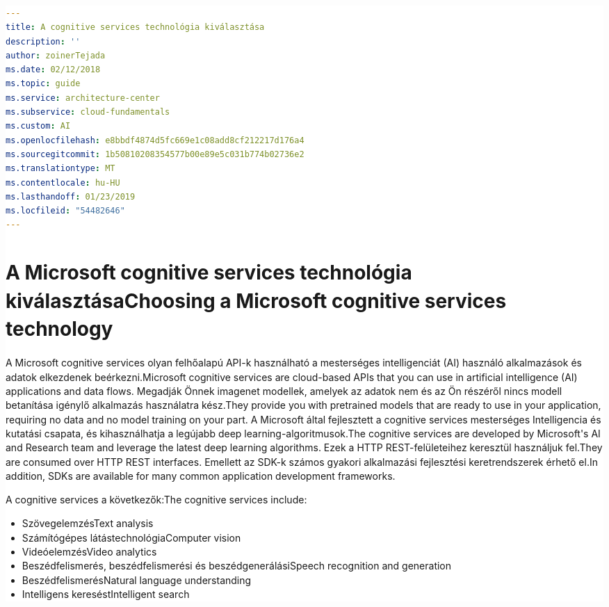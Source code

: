 ```yaml
---
title: A cognitive services technológia kiválasztása
description: ''
author: zoinerTejada
ms.date: 02/12/2018
ms.topic: guide
ms.service: architecture-center
ms.subservice: cloud-fundamentals
ms.custom: AI
ms.openlocfilehash: e8bbdf4874d5fc669e1c08add8cf212217d176a4
ms.sourcegitcommit: 1b50810208354577b00e89e5c031b774b02736e2
ms.translationtype: MT
ms.contentlocale: hu-HU
ms.lasthandoff: 01/23/2019
ms.locfileid: "54482646"
---
```

# <a name="choosing-a-microsoft-cognitive-services-technology"></a><span data-ttu-id="f2215-102">A Microsoft cognitive services technológia kiválasztása</span><span class="sxs-lookup"><span data-stu-id="f2215-102">Choosing a Microsoft cognitive services technology</span></span>

<span data-ttu-id="f2215-103">A Microsoft cognitive services olyan felhőalapú API-k használható a mesterséges intelligenciát (AI) használó alkalmazások és adatok elkezdenek beérkezni.</span><span class="sxs-lookup"><span data-stu-id="f2215-103">Microsoft cognitive services are cloud-based APIs that you can use in artificial intelligence (AI) applications and data flows.</span></span> <span data-ttu-id="f2215-104">Megadják Önnek imagenet modellek, amelyek az adatok nem és az Ön részéről nincs modell betanítása igénylő alkalmazás használatra kész.</span><span class="sxs-lookup"><span data-stu-id="f2215-104">They provide you with pretrained models that are ready to use in your application, requiring no data and no model training on your part.</span></span> <span data-ttu-id="f2215-105">A Microsoft által fejlesztett a cognitive services mesterséges Intelligencia és kutatási csapata, és kihasználhatja a legújabb deep learning-algoritmusok.</span><span class="sxs-lookup"><span data-stu-id="f2215-105">The cognitive services are developed by Microsoft's AI and Research team and leverage the latest deep learning algorithms.</span></span> <span data-ttu-id="f2215-106">Ezek a HTTP REST-felületeihez keresztül használjuk fel.</span><span class="sxs-lookup"><span data-stu-id="f2215-106">They are consumed over HTTP REST interfaces.</span></span> <span data-ttu-id="f2215-107">Emellett az SDK-k számos gyakori alkalmazási fejlesztési keretrendszerek érhető el.</span><span class="sxs-lookup"><span data-stu-id="f2215-107">In addition, SDKs are available for many common application development frameworks.</span></span>

<span data-ttu-id="f2215-108">A cognitive services a következők:</span><span class="sxs-lookup"><span data-stu-id="f2215-108">The cognitive services include:</span></span>

- <span data-ttu-id="f2215-109">Szövegelemzés</span><span class="sxs-lookup"><span data-stu-id="f2215-109">Text analysis</span></span>
- <span data-ttu-id="f2215-110">Számítógépes látástechnológia</span><span class="sxs-lookup"><span data-stu-id="f2215-110">Computer vision</span></span>
- <span data-ttu-id="f2215-111">Videóelemzés</span><span class="sxs-lookup"><span data-stu-id="f2215-111">Video analytics</span></span>
- <span data-ttu-id="f2215-112">Beszédfelismerés, beszédfelismerési és beszédgenerálási</span><span class="sxs-lookup"><span data-stu-id="f2215-112">Speech recognition and generation</span></span>
- <span data-ttu-id="f2215-113">Beszédfelismerés</span><span class="sxs-lookup"><span data-stu-id="f2215-113">Natural language understanding</span></span>
- <span data-ttu-id="f2215-114">Intelligens keresést</span><span class="sxs-lookup"><span data-stu-id="f2215-114">Intelligent search</span></span>

